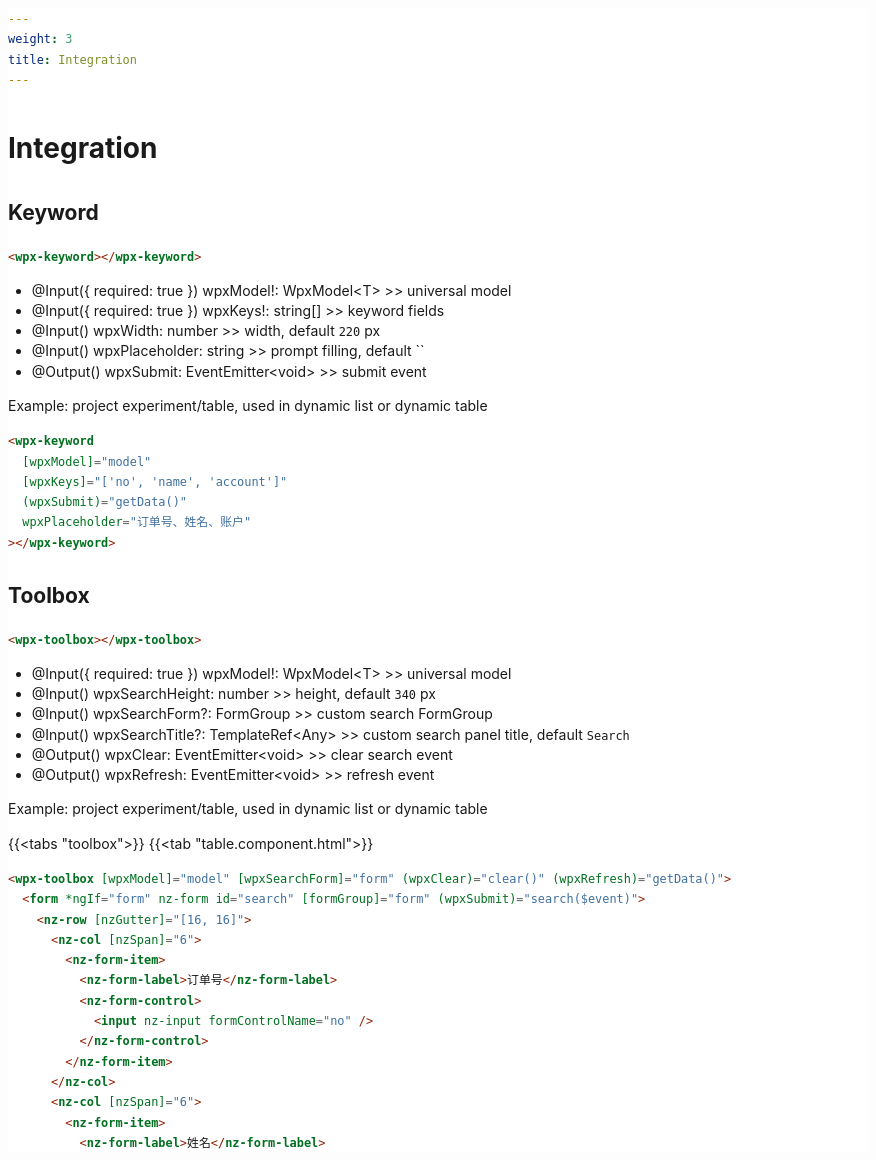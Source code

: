 ```yaml
---
weight: 3
title: Integration
---
```


# Integration

## Keyword

```html
<wpx-keyword></wpx-keyword>
```

- @Input({ required: true }) wpxModel!: WpxModel\<T> >> universal model
- @Input({ required: true }) wpxKeys!: string[] >> keyword fields
- @Input() wpxWidth: number >> width, default `220` px
- @Input() wpxPlaceholder: string >> prompt filling, default ``
- @Output() wpxSubmit: EventEmitter\<void> >> submit event

Example: project experiment/table, used in dynamic list or dynamic table

```html
<wpx-keyword
  [wpxModel]="model"
  [wpxKeys]="['no', 'name', 'account']"
  (wpxSubmit)="getData()"
  wpxPlaceholder="订单号、姓名、账户"
></wpx-keyword>
```

## Toolbox

```html
<wpx-toolbox></wpx-toolbox>
```

- @Input({ required: true }) wpxModel!: WpxModel\<T> >> universal model
- @Input() wpxSearchHeight: number >> height, default `340` px
- @Input() wpxSearchForm?: FormGroup >> custom search FormGroup
- @Input() wpxSearchTitle?: TemplateRef\<Any> >> custom search panel title, default `Search`
- @Output() wpxClear: EventEmitter\<void> >> clear search event
- @Output() wpxRefresh: EventEmitter\<void> >> refresh event

Example: project experiment/table, used in dynamic list or dynamic table

{{<tabs "toolbox">}}
{{<tab "table.component.html">}}

```html
<wpx-toolbox [wpxModel]="model" [wpxSearchForm]="form" (wpxClear)="clear()" (wpxRefresh)="getData()">
  <form *ngIf="form" nz-form id="search" [formGroup]="form" (wpxSubmit)="search($event)">
    <nz-row [nzGutter]="[16, 16]">
      <nz-col [nzSpan]="6">
        <nz-form-item>
          <nz-form-label>订单号</nz-form-label>
          <nz-form-control>
            <input nz-input formControlName="no" />
          </nz-form-control>
        </nz-form-item>
      </nz-col>
      <nz-col [nzSpan]="6">
        <nz-form-item>
          <nz-form-label>姓名</nz-form-label>
```